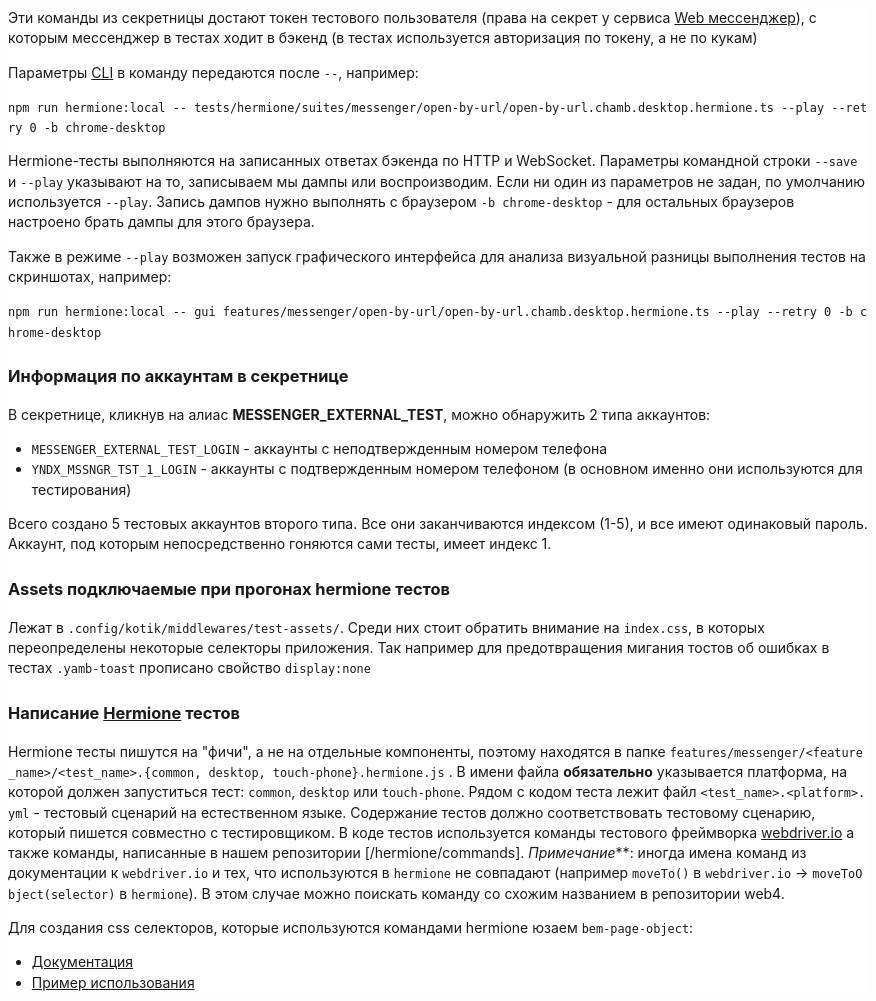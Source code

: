 Эти команды из секретницы достают токен тестового пользователя (права на секрет у сервиса [Web мессенджер](https://abc.yandex-team.ru/services/mssngr-ui/)), с которым мессенджер в тестах ходит в бэкенд (в тестах используется авторизация по токену, а не по кукам)

Параметры [CLI](https://github.com/gemini-testing/hermione#cli) в команду передаются после `--`, например:
```
npm run hermione:local -- tests/hermione/suites/messenger/open-by-url/open-by-url.chamb.desktop.hermione.ts --play --retry 0 -b chrome-desktop
```

Hermione-тесты выполняются на записанных ответах бэкенда по HTTP и WebSocket. Параметры командной строки `--save` и `--play` указывают на то, записываем мы дампы или воспроизводим. Если ни один из параметров не задан, по умолчанию используется `--play`. Запись дампов нужно выполнять с браузером `-b chrome-desktop` - для остальных браузеров настроено брать дампы для этого браузера.

Также в режиме `--play` возможен запуск графического интерфейса для анализа визуальной разницы выполнения тестов на скриншотах, например:
```
npm run hermione:local -- gui features/messenger/open-by-url/open-by-url.chamb.desktop.hermione.ts --play --retry 0 -b chrome-desktop
```

### Информация по аккаунтам в секретнице

В секретнице, кликнув на алиас **MESSENGER_EXTERNAL_TEST**, можно обнаружить 2 типа аккаунтов:

- `MESSENGER_EXTERNAL_TEST_LOGIN` - аккаунты с неподтвержденным номером телефона
- `YNDX_MSSNGR_TST_1_LOGIN` - аккаунты с подтвержденным номером телефоном (в основном именно они используются для тестирования)

Всего создано 5 тестовых аккаунтов второго типа. Все они заканчиваются индексом (1-5), и все имеют одинаковый пароль. Аккаунт, под которым непосредственно гоняются сами тесты, имеет индекс 1.

### Assets подключаемые при прогонах hermione тестов

Лежат в `.config/kotik/middlewares/test-assets/`. Среди них стоит обратить внимание на `index.css`, в которых переопределены некоторые селекторы приложения. Так например для предотвращения мигания тостов об ошибках в тестах `.yamb-toast` прописано свойство `display:none`

### Написание [Hermione] тестов

Hermione тесты пишутся на "фичи", а не на отдельные компоненты, поэтому находятся в папке `features/messenger/<feature_name>/<test_name>.{common, desktop, touch-phone}.hermione.js` . В имени файла __обязательно__ указывается платформа, на которой должен запуститься тест: `common`, `desktop` или `touch-phone`. Рядом с кодом теста лежит файл `<test_name>.<platform>.yml` - тестовый сценарий на естественном языке. Содержание тестов должно соответствовать тестовому сценарию, который пишется совместно с тестировщиком. В коде тестов используется команды тестового фреймворка [webdriver.io](http://v4.webdriver.io/api.html) а также команды, написанные в нашем репозитории [/hermione/commands].
_Примечание_**: иногда имена команд из документации к `webdriver.io` и тех, что используются в `hermione` не совпадают (например `moveTo()` в `webdriver.io` -> `moveToObject(selector)` в `hermione`). В этом случае можно поискать команду со схожим названием в репозитории web4.

Для создания css селекторов, которые используются командами hermione юзаем `bem-page-object`:
- [Документация](https://github.yandex-team.ru/search-interfaces/frontend/tree/master/packages/bem-page-object)
- [Пример использования](https://github.yandex-team.ru/search-interfaces/frontend/blob/master/services/tutor/tests/hermione/page-objects/elems.js)


[Hermione]: https://github.com/gemini-testing/hermione
[Palmsync]: https://github.yandex-team.ru/search-interfaces/infratest/tree/master/packages/palmsync
[manual-runs]: https://github.yandex-team.ru/search-interfaces/infratest/tree/master/packages/manual-test-runs
[`.palmsync.conf.js`]: ./.palmsync.conf.js
[`.manual-test-runs.conf.js`]: ./.manual-test-runs.conf.js
[`browsers.js`]: ./.config/browsers.js
